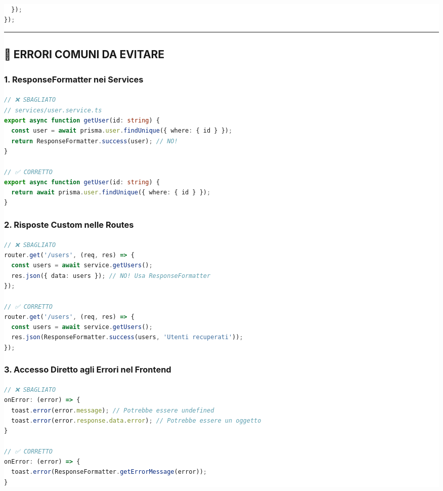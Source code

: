 ```typescript
  });
});
```

---

## 🚨 ERRORI COMUNI DA EVITARE

### 1. ResponseFormatter nei Services

```typescript
// ❌ SBAGLIATO
// services/user.service.ts
export async function getUser(id: string) {
  const user = await prisma.user.findUnique({ where: { id } });
  return ResponseFormatter.success(user); // NO!
}

// ✅ CORRETTO
export async function getUser(id: string) {
  return await prisma.user.findUnique({ where: { id } });
}
```

### 2. Risposte Custom nelle Routes

```typescript
// ❌ SBAGLIATO
router.get('/users', (req, res) => {
  const users = await service.getUsers();
  res.json({ data: users }); // NO! Usa ResponseFormatter
});

// ✅ CORRETTO
router.get('/users', (req, res) => {
  const users = await service.getUsers();
  res.json(ResponseFormatter.success(users, 'Utenti recuperati'));
});
```

### 3. Accesso Diretto agli Errori nel Frontend

```typescript
// ❌ SBAGLIATO
onError: (error) => {
  toast.error(error.message); // Potrebbe essere undefined
  toast.error(error.response.data.error); // Potrebbe essere un oggetto
}

// ✅ CORRETTO
onError: (error) => {
  toast.error(ResponseFormatter.getErrorMessage(error));
}
```
